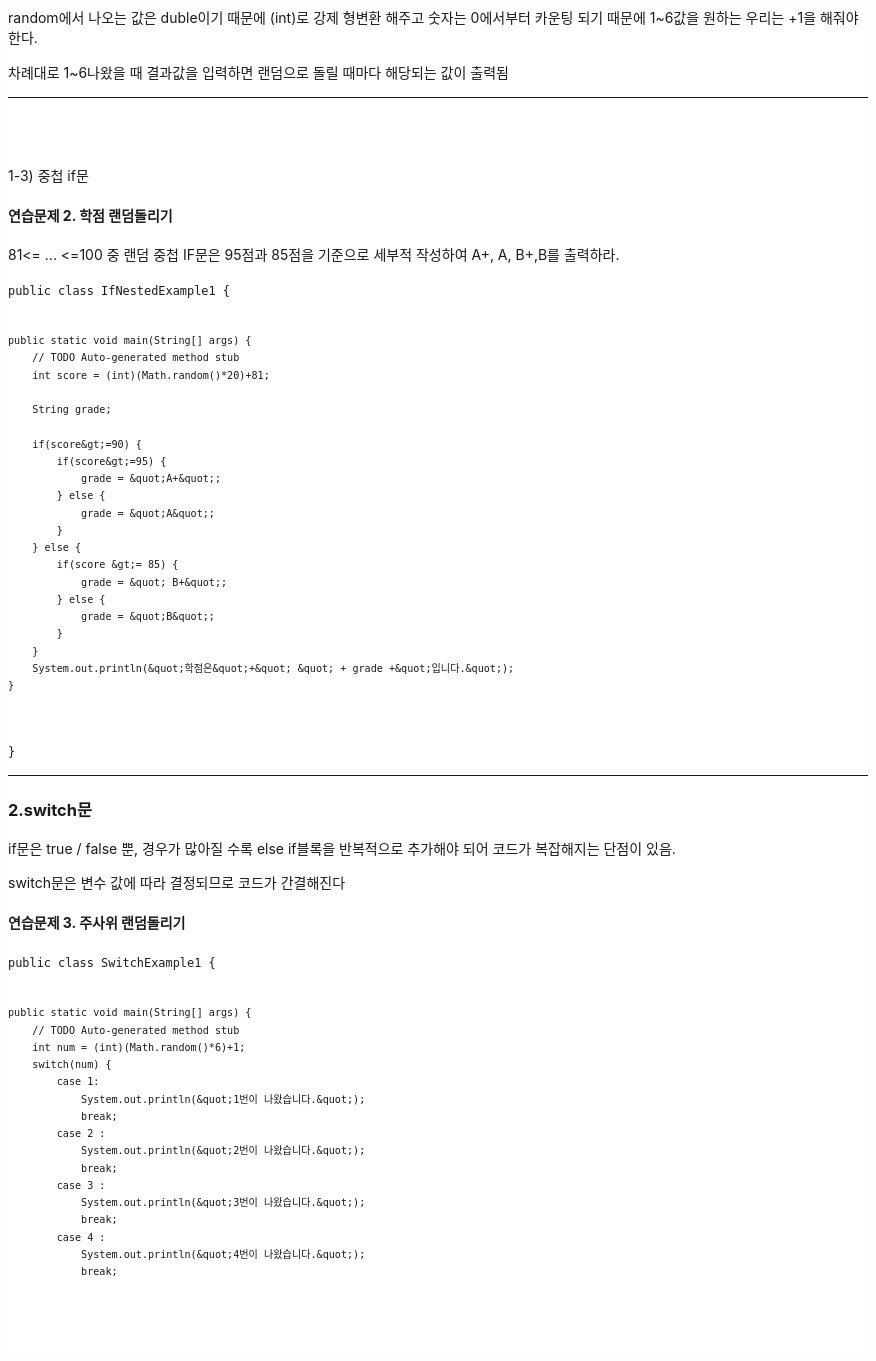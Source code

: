 <p>random에서 나오는 값은 duble이기 때문에
(int)로 강제 형변환 해주고
숫자는 0에서부터 카운팅 되기 때문에
1~6값을 원하는 우리는 +1을 해줘야 한다.</p>
<p>차례대로 1~6나왔을 때 결과값을 입력하면
랜덤으로 돌릴 때마다 해당되는 값이 출력됨 </p>
<hr />
<br />
<br />


<p> 1-3) 중첩 if문</p>
<h4 id="연습문제-2-학점-랜덤돌리기">연습문제 2. 학점 랜덤돌리기</h4>
<p>81&lt;= ... &lt;=100 중 랜덤
중첩 IF문은 95점과 85점을 기준으로 세부적 작성하여
A+, A, B+,B를 출력하라.</p>
<pre><code class="language-java">public class IfNestedExample1 {

    public static void main(String[] args) {
        // TODO Auto-generated method stub
        int score = (int)(Math.random()*20)+81;

        String grade;

        if(score&gt;=90) {
            if(score&gt;=95) {
                grade = &quot;A+&quot;;
            } else { 
                grade = &quot;A&quot;;
            }
        } else {
            if(score &gt;= 85) {
                grade = &quot; B+&quot;;
            } else {
                grade = &quot;B&quot;;
            }
        }
        System.out.println(&quot;학점은&quot;+&quot; &quot; + grade +&quot;입니다.&quot;);
    }

}</code></pre>
<hr />
<h3 id="2switch문">2.switch문</h3>
<p>if문은 true / false  뿐, 
경우가 많아질 수록 else if블록을 반복적으로 추가해야 되어
코드가 복잡해지는 단점이 있음.</p>
<p>switch문은 변수 값에 따라 결정되므로 코드가 간결해진다
<br /></p>
<h4 id="연습문제-3-주사위-랜덤돌리기">연습문제 3. 주사위 랜덤돌리기</h4>
<pre><code class="language-java">public class SwitchExample1 {

    public static void main(String[] args) {
        // TODO Auto-generated method stub
        int num = (int)(Math.random()*6)+1;
        switch(num) {
            case 1:
                System.out.println(&quot;1번이 나왔습니다.&quot;);
                break;
            case 2 :
                System.out.println(&quot;2번이 나왔습니다.&quot;);
                break;
            case 3 :
                System.out.println(&quot;3번이 나왔습니다.&quot;);
                break;
            case 4 :
                System.out.println(&quot;4번이 나왔습니다.&quot;);
                break;